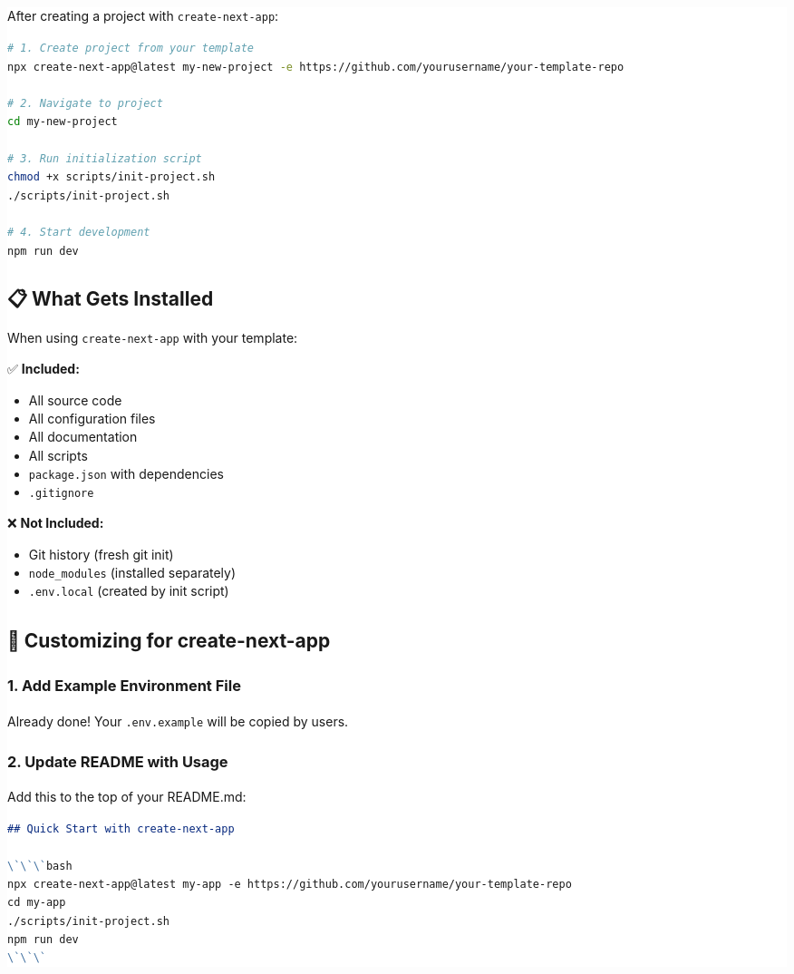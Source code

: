 After creating a project with `create-next-app`:

```bash
# 1. Create project from your template
npx create-next-app@latest my-new-project -e https://github.com/yourusername/your-template-repo

# 2. Navigate to project
cd my-new-project

# 3. Run initialization script
chmod +x scripts/init-project.sh
./scripts/init-project.sh

# 4. Start development
npm run dev
```

## 📋 What Gets Installed

When using `create-next-app` with your template:

✅ **Included:**

- All source code
- All configuration files
- All documentation
- All scripts
- `package.json` with dependencies
- `.gitignore`

❌ **Not Included:**

- Git history (fresh git init)
- `node_modules` (installed separately)
- `.env.local` (created by init script)

## 🎨 Customizing for create-next-app

### 1. Add Example Environment File

Already done! Your `.env.example` will be copied by users.

### 2. Update README with Usage

Add this to the top of your README.md:

```markdown
## Quick Start with create-next-app

\`\`\`bash
npx create-next-app@latest my-app -e https://github.com/yourusername/your-template-repo
cd my-app
./scripts/init-project.sh
npm run dev
\`\`\`
```

